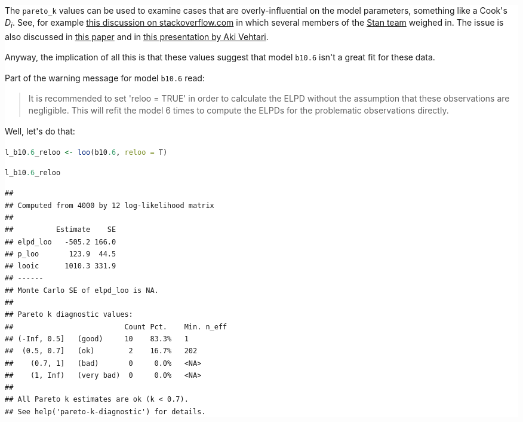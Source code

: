 The `pareto_k` values can be used to examine cases that are overly-influential on the model parameters, something like a Cook's *D*<sub>*i*</sub>. See, for example [this discussion on stackoverflow.com](https://stackoverflow.com/questions/39578834/linear-model-diagnostics-for-bayesian-models-using-rstan/39595436) in which several members of the [Stan team](http://mc-stan.org) weighed in. The issue is also discussed in [this paper](https://arxiv.org/abs/1507.04544) and in [this presentation by Aki Vehtari](https://www.youtube.com/watch?v=FUROJM3u5HQ&feature=youtu.be&a=).

Anyway, the implication of all this is that these values suggest that model `b10.6` isn't a great fit for these data.

Part of the warning message for model `b10.6` read:

> It is recommended to set 'reloo = TRUE' in order to calculate the ELPD without the assumption that these observations are negligible. This will refit the model 6 times to compute the ELPDs for the problematic observations directly.

Well, let's do that:

``` r
l_b10.6_reloo <- loo(b10.6, reloo = T)
```

``` r
l_b10.6_reloo
```

    ## 
    ## Computed from 4000 by 12 log-likelihood matrix
    ## 
    ##          Estimate    SE
    ## elpd_loo   -505.2 166.0
    ## p_loo       123.9  44.5
    ## looic      1010.3 331.9
    ## ------
    ## Monte Carlo SE of elpd_loo is NA.
    ## 
    ## Pareto k diagnostic values:
    ##                          Count Pct.    Min. n_eff
    ## (-Inf, 0.5]   (good)     10    83.3%   1         
    ##  (0.5, 0.7]   (ok)        2    16.7%   202       
    ##    (0.7, 1]   (bad)       0     0.0%   <NA>      
    ##    (1, Inf)   (very bad)  0     0.0%   <NA>      
    ## 
    ## All Pareto k estimates are ok (k < 0.7).
    ## See help('pareto-k-diagnostic') for details.
